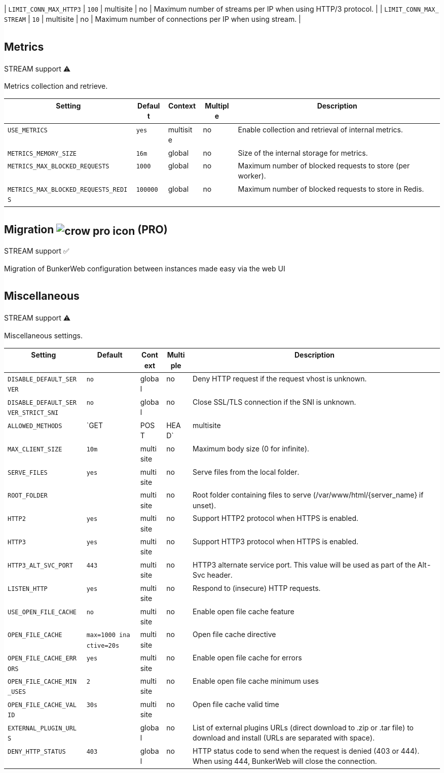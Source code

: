 | `LIMIT_CONN_MAX_HTTP3`  | `100`   | multisite | no       | Maximum number of streams per IP when using HTTP/3 protocol.                                  |
| `LIMIT_CONN_MAX_STREAM` | `10`    | multisite | no       | Maximum number of connections per IP when using stream.                                       |

## Metrics

STREAM support :warning:

Metrics collection and retrieve.

| Setting                              | Default  | Context   | Multiple | Description                                               |
| ------------------------------------ | -------- | --------- | -------- | --------------------------------------------------------- |
| `USE_METRICS`                        | `yes`    | multisite | no       | Enable collection and retrieval of internal metrics.      |
| `METRICS_MEMORY_SIZE`                | `16m`    | global    | no       | Size of the internal storage for metrics.                 |
| `METRICS_MAX_BLOCKED_REQUESTS`       | `1000`   | global    | no       | Maximum number of blocked requests to store (per worker). |
| `METRICS_MAX_BLOCKED_REQUESTS_REDIS` | `100000` | global    | no       | Maximum number of blocked requests to store in Redis.     |

## Migration <img src='../assets/img/pro-icon.svg' alt='crow pro icon' height='24px' width='24px' style='transform : translateY(3px);'> (PRO)


STREAM support :white_check_mark:

Migration of BunkerWeb configuration between instances made easy via the web UI

## Miscellaneous

STREAM support :warning:

Miscellaneous settings.

| Setting                             | Default                 | Context   | Multiple | Description                                                                                                                   |
| ----------------------------------- | ----------------------- | --------- | -------- | ----------------------------------------------------------------------------------------------------------------------------- |
| `DISABLE_DEFAULT_SERVER`            | `no`                    | global    | no       | Deny HTTP request if the request vhost is unknown.                                                                            |
| `DISABLE_DEFAULT_SERVER_STRICT_SNI` | `no`                    | global    | no       | Close SSL/TLS connection if the SNI is unknown.                                                                               |
| `ALLOWED_METHODS`                   | `GET                    | POST      | HEAD`    | multisite                                                                                                                     | no | Allowed HTTP and WebDAV methods, separated with pipes to be sent by clients. |
| `MAX_CLIENT_SIZE`                   | `10m`                   | multisite | no       | Maximum body size (0 for infinite).                                                                                           |
| `SERVE_FILES`                       | `yes`                   | multisite | no       | Serve files from the local folder.                                                                                            |
| `ROOT_FOLDER`                       |                         | multisite | no       | Root folder containing files to serve (/var/www/html/{server_name} if unset).                                                 |
| `HTTP2`                             | `yes`                   | multisite | no       | Support HTTP2 protocol when HTTPS is enabled.                                                                                 |
| `HTTP3`                             | `yes`                   | multisite | no       | Support HTTP3 protocol when HTTPS is enabled.                                                                                 |
| `HTTP3_ALT_SVC_PORT`                | `443`                   | multisite | no       | HTTP3 alternate service port. This value will be used as part of the Alt-Svc header.                                          |
| `LISTEN_HTTP`                       | `yes`                   | multisite | no       | Respond to (insecure) HTTP requests.                                                                                          |
| `USE_OPEN_FILE_CACHE`               | `no`                    | multisite | no       | Enable open file cache feature                                                                                                |
| `OPEN_FILE_CACHE`                   | `max=1000 inactive=20s` | multisite | no       | Open file cache directive                                                                                                     |
| `OPEN_FILE_CACHE_ERRORS`            | `yes`                   | multisite | no       | Enable open file cache for errors                                                                                             |
| `OPEN_FILE_CACHE_MIN_USES`          | `2`                     | multisite | no       | Enable open file cache minimum uses                                                                                           |
| `OPEN_FILE_CACHE_VALID`             | `30s`                   | multisite | no       | Open file cache valid time                                                                                                    |
| `EXTERNAL_PLUGIN_URLS`              |                         | global    | no       | List of external plugins URLs (direct download to .zip or .tar file) to download and install (URLs are separated with space). |
| `DENY_HTTP_STATUS`                  | `403`                   | global    | no       | HTTP status code to send when the request is denied (403 or 444). When using 444, BunkerWeb will close the connection.        |